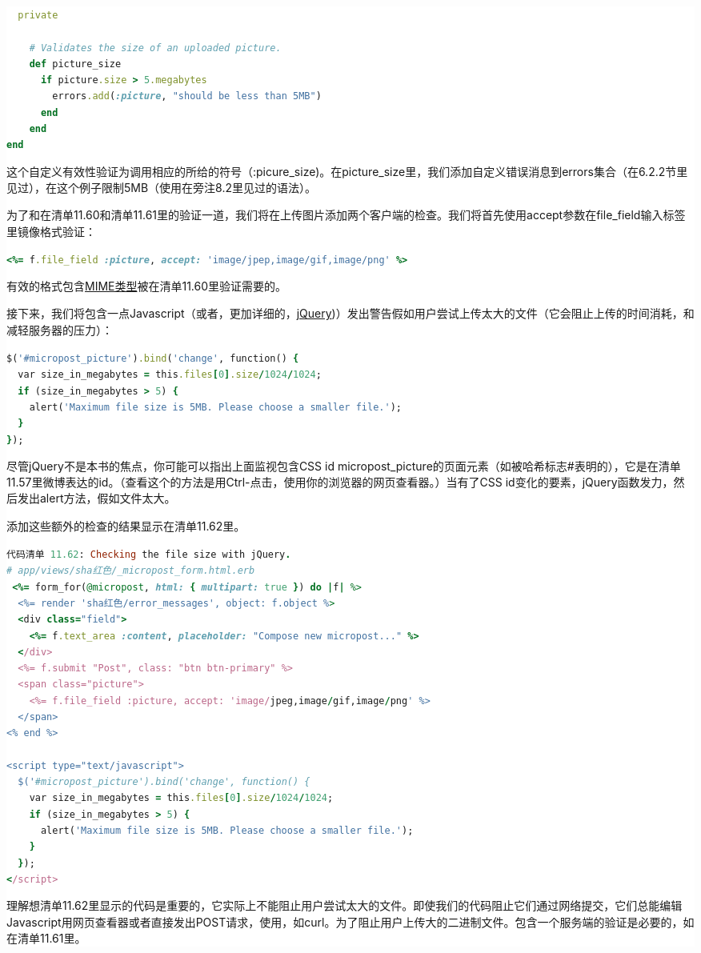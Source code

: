 ```ruby
  private

    # Validates the size of an uploaded picture.
    def picture_size
      if picture.size > 5.megabytes
        errors.add(:picture, "should be less than 5MB")
      end
    end
end
```
这个自定义有效性验证为调用相应的所给的符号（:picure_size)。在picture_size里，我们添加自定义错误消息到errors集合（在6.2.2节里见过），在这个例子限制5MB（使用在旁注8.2里见过的语法）。

为了和在清单11.60和清单11.61里的验证一道，我们将在上传图片添加两个客户端的检查。我们将首先使用accept参数在file_field输入标签里镜像格式验证：
```ruby
<%= f.file_field :picture, accept: 'image/jpep,image/gif,image/png' %>
```
有效的格式包含[MIME类型](https://en.wikipedia.org/wiki/Internet_media_type)被在清单11.60里验证需要的。

接下来，我们将包含一点Javascript（或者，更加详细的，[jQuery](http://jquery.com/))）发出警告假如用户尝试上传太大的文件（它会阻止上传的时间消耗，和减轻服务器的压力）：
```ruby
$('#micropost_picture').bind('change', function() {
  var size_in_megabytes = this.files[0].size/1024/1024;
  if (size_in_megabytes > 5) {
    alert('Maximum file size is 5MB. Please choose a smaller file.');
  }
});
```
尽管jQuery不是本书的焦点，你可能可以指出上面监视包含CSS id micropost_picture的页面元素（如被哈希标志#表明的），它是在清单11.57里微博表达的id。（查看这个的方法是用Ctrl-点击，使用你的浏览器的网页查看器。）当有了CSS id变化的要素，jQuery函数发力，然后发出alert方法，假如文件太大。

添加这些额外的检查的结果显示在清单11.62里。
```ruby
代码清单 11.62: Checking the file size with jQuery.
# app/views/sha红色/_micropost_form.html.erb
 <%= form_for(@micropost, html: { multipart: true }) do |f| %>
  <%= render 'sha红色/error_messages', object: f.object %>
  <div class="field">
    <%= f.text_area :content, placeholder: "Compose new micropost..." %>
  </div>
  <%= f.submit "Post", class: "btn btn-primary" %>
  <span class="picture">
    <%= f.file_field :picture, accept: 'image/jpeg,image/gif,image/png' %>
  </span>
<% end %>

<script type="text/javascript">
  $('#micropost_picture').bind('change', function() {
    var size_in_megabytes = this.files[0].size/1024/1024;
    if (size_in_megabytes > 5) {
      alert('Maximum file size is 5MB. Please choose a smaller file.');
    }
  });
</script>

```
理解想清单11.62里显示的代码是重要的，它实际上不能阻止用户尝试太大的文件。即使我们的代码阻止它们通过网络提交，它们总能编辑Javascript用网页查看器或者直接发出POST请求，使用，如curl。为了阻止用户上传大的二进制文件。包含一个服务端的验证是必要的，如在清单11.61里。
